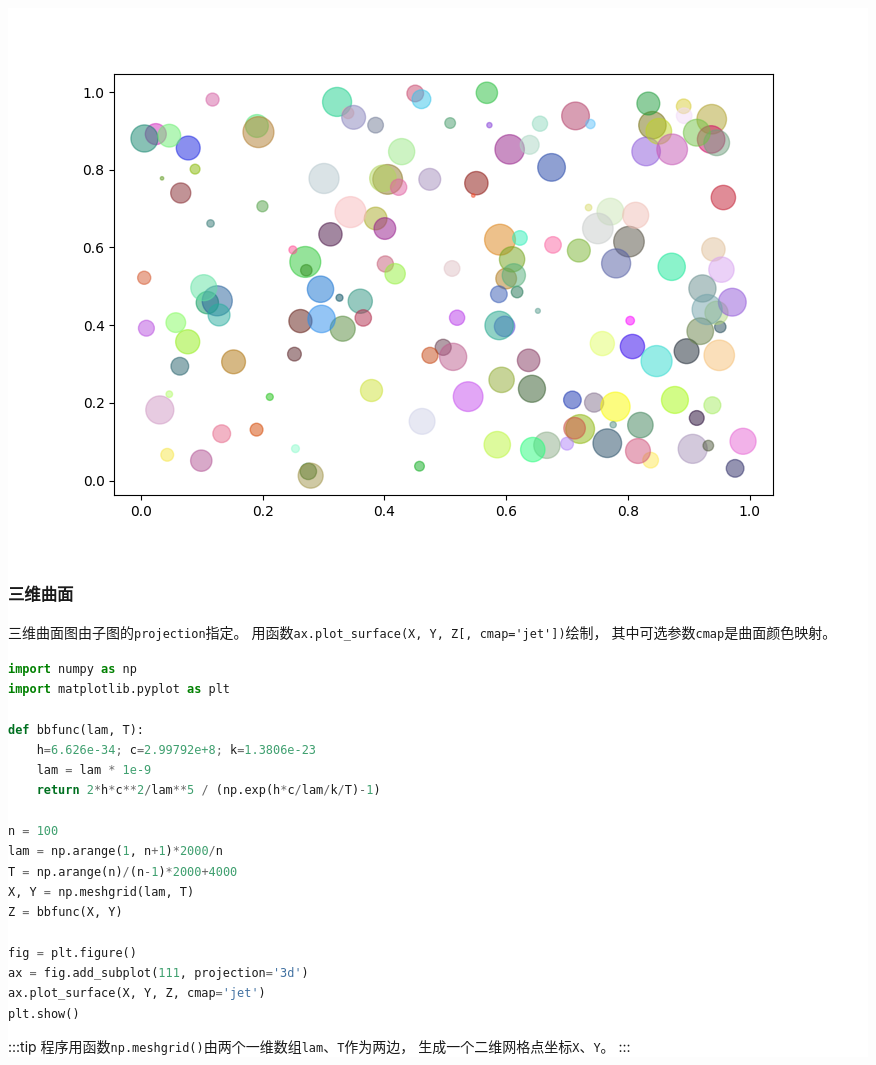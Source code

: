 ![散点图](./python_fig/scatter.png)

### 三维曲面
三维曲面图由子图的`projection`指定。
用函数`ax.plot_surface(X, Y, Z[, cmap='jet'])`绘制，
其中可选参数`cmap`是曲面颜色映射。
```py
import numpy as np
import matplotlib.pyplot as plt

def bbfunc(lam, T):
    h=6.626e-34; c=2.99792e+8; k=1.3806e-23
    lam = lam * 1e-9
    return 2*h*c**2/lam**5 / (np.exp(h*c/lam/k/T)-1)

n = 100
lam = np.arange(1, n+1)*2000/n
T = np.arange(n)/(n-1)*2000+4000
X, Y = np.meshgrid(lam, T)
Z = bbfunc(X, Y)

fig = plt.figure()
ax = fig.add_subplot(111, projection='3d')
ax.plot_surface(X, Y, Z, cmap='jet')
plt.show()
```
:::tip
程序用函数`np.meshgrid()`由两个一维数组`lam`、`T`作为两边，
生成一个二维网格点坐标`X`、`Y`。
:::